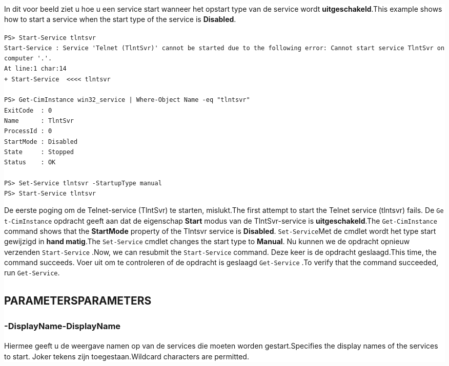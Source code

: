 <span data-ttu-id="0e2f3-131">In dit voor beeld ziet u hoe u een service start wanneer het opstart type van de service wordt **uitgeschakeld**.</span><span class="sxs-lookup"><span data-stu-id="0e2f3-131">This example shows how to start a service when the start type of the service is **Disabled**.</span></span>

```
PS> Start-Service tlntsvr
Start-Service : Service 'Telnet (TlntSvr)' cannot be started due to the following error: Cannot start service TlntSvr on computer '.'.
At line:1 char:14
+ Start-Service  <<<< tlntsvr

PS> Get-CimInstance win32_service | Where-Object Name -eq "tlntsvr"
ExitCode  : 0
Name      : TlntSvr
ProcessId : 0
StartMode : Disabled
State     : Stopped
Status    : OK

PS> Set-Service tlntsvr -StartupType manual
PS> Start-Service tlntsvr
```

<span data-ttu-id="0e2f3-132">De eerste poging om de Telnet-service (TlntSvr) te starten, mislukt.</span><span class="sxs-lookup"><span data-stu-id="0e2f3-132">The first attempt to start the Telnet service (tlntsvr) fails.</span></span> <span data-ttu-id="0e2f3-133">De `Get-CimInstance` opdracht geeft aan dat de eigenschap **Start** modus van de TlntSvr-service is **uitgeschakeld**.</span><span class="sxs-lookup"><span data-stu-id="0e2f3-133">The `Get-CimInstance` command shows that the **StartMode** property of the Tlntsvr service is **Disabled**.</span></span> <span data-ttu-id="0e2f3-134">`Set-Service`Met de cmdlet wordt het type start gewijzigd in **hand matig**.</span><span class="sxs-lookup"><span data-stu-id="0e2f3-134">The `Set-Service` cmdlet changes the start type to **Manual**.</span></span> <span data-ttu-id="0e2f3-135">Nu kunnen we de opdracht opnieuw verzenden `Start-Service` .</span><span class="sxs-lookup"><span data-stu-id="0e2f3-135">Now, we can resubmit the `Start-Service` command.</span></span> <span data-ttu-id="0e2f3-136">Deze keer is de opdracht geslaagd.</span><span class="sxs-lookup"><span data-stu-id="0e2f3-136">This time, the command succeeds.</span></span> <span data-ttu-id="0e2f3-137">Voer uit om te controleren of de opdracht is geslaagd `Get-Service` .</span><span class="sxs-lookup"><span data-stu-id="0e2f3-137">To verify that the command succeeded, run `Get-Service`.</span></span>

## <span data-ttu-id="0e2f3-138">PARAMETERS</span><span class="sxs-lookup"><span data-stu-id="0e2f3-138">PARAMETERS</span></span>

### <span data-ttu-id="0e2f3-139">-DisplayName</span><span class="sxs-lookup"><span data-stu-id="0e2f3-139">-DisplayName</span></span>

<span data-ttu-id="0e2f3-140">Hiermee geeft u de weergave namen op van de services die moeten worden gestart.</span><span class="sxs-lookup"><span data-stu-id="0e2f3-140">Specifies the display names of the services to start.</span></span> <span data-ttu-id="0e2f3-141">Joker tekens zijn toegestaan.</span><span class="sxs-lookup"><span data-stu-id="0e2f3-141">Wildcard characters are permitted.</span></span>
